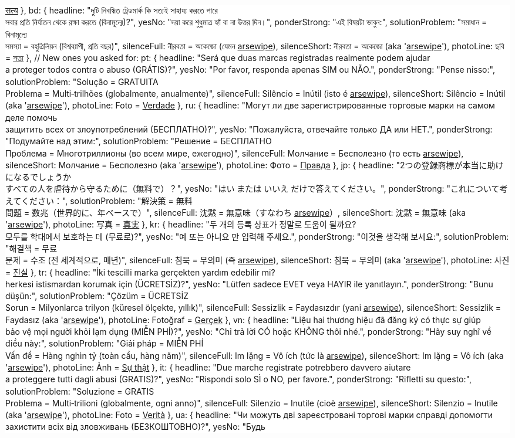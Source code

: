 <a href="https://photo.protects.nz" target="_blank" rel="noopener noreferrer" class="link">सत्य</a> }, bd: { headline: "দুটি নিবন্ধিত ট্রেডমার্ক কি সত্যই সাহায্য করতে পারে<br />সবার প্রতি নির্যাতন থেকে রক্ষা করতে (বিনামূল্যে)?", yesNo: "দয়া করে শুধুমাত্র হ্যাঁ বা না উত্তর দিন।", ponderStrong: "এই বিষয়টা ভাবুন:", solutionProblem: "সমাধান = বিনামূল্যে<br />সমস্যা = বহুত্রিলিয়ন (বিশ্বব্যাপী, প্রতি বছর)", silenceFull: নীরবতা = অকেজো (যেমন <a href="https://en.wiktionary.org/wiki/arsewipe" target="_blank" rel="noopener noreferrer" class="link">arsewipe</a>), silenceShort: নীরবতা = অকেজো (aka '<a href="https://en.wiktionary.org/wiki/arsewipe" target="_blank" rel="noopener noreferrer" class="link">arsewipe</a>'), photoLine: ছবি = <a href="https://photo.protects.nz" target="_blank" rel="noopener noreferrer" class="link">সত্য</a> }, // New ones you asked for: pt: { headline: "Será que duas marcas registradas realmente podem ajudar<br />a proteger todos contra o abuso (GRÁTIS)?", yesNo: "Por favor, responda apenas SIM ou NÃO.", ponderStrong: "Pense nisso:", solutionProblem: "Solução = GRATUITA<br />Problema = Multi‑trilhões (globalmente, anualmente)", silenceFull: Silêncio = Inútil (isto é <a href="https://en.wiktionary.org/wiki/arsewipe" target="_blank" rel="noopener noreferrer" class="link">arsewipe</a>), silenceShort: Silêncio = Inútil (aka '<a href="https://en.wiktionary.org/wiki/arsewipe" target="_blank" rel="noopener noreferrer" class="link">arsewipe</a>'), photoLine: Foto = <a href="https://photo.protects.nz" target="_blank" rel="noopener noreferrer" class="link">Verdade</a> }, ru: { headline: "Могут ли две зарегистрированные торговые марки на самом деле помочь<br />защитить всех от злоупотреблений (БЕСПЛАТНО)?", yesNo: "Пожалуйста, отвечайте только ДА или НЕТ.", ponderStrong: "Подумайте над этим:", solutionProblem: "Решение = БЕСПЛАТНО<br />Проблема = Многотриллионы (во всем мире, ежегодно)", silenceFull: Молчание = Бесполезно (то есть <a href="https://en.wiktionary.org/wiki/arsewipe" target="_blank" rel="noopener noreferrer" class="link">arsewipe</a>), silenceShort: Молчание = Бесполезно (aka '<a href="https://en.wiktionary.org/wiki/arsewipe" target="_blank" rel="noopener noreferrer" class="link">arsewipe</a>'), photoLine: Фото = <a href="https://photo.protects.nz" target="_blank" rel="noopener noreferrer" class="link">Правда</a> }, jp: { headline: "2つの登録商標が本当に助けになるでしょうか<br />すべての人を虐待から守るために（無料で）？", yesNo: "はい または いいえ だけで答えてください。", ponderStrong: "これについて考えてください：", solutionProblem: "解決策 = 無料<br />問題 = 数兆（世界的に、年ベースで）", silenceFull: 沈黙 = 無意味（すなわち <a href="https://en.wiktionary.org/wiki/arsewipe" target="_blank" rel="noopener noreferrer" class="link">arsewipe</a>）, silenceShort: 沈黙 = 無意味 (aka '<a href="https://en.wiktionary.org/wiki/arsewipe" target="_blank" rel="noopener noreferrer" class="link">arsewipe</a>'), photoLine: 写真 = <a href="https://photo.protects.nz" target="_blank" rel="noopener noreferrer" class="link">真実</a> }, kr: { headline: "두 개의 등록 상표가 정말로 도움이 될까요?<br />모두를 학대에서 보호하는 데 (무료로)?", yesNo: "예 또는 아니요 만 입력해 주세요.", ponderStrong: "이것을 생각해 보세요:", solutionProblem: "해결책 = 무료<br />문제 = 수조 (전 세계적으로, 매년)", silenceFull: 침묵 = 무의미 (즉 <a href="https://en.wiktionary.org/wiki/arsewipe" target="_blank" rel="noopener noreferrer" class="link">arsewipe</a>), silenceShort: 침묵 = 무의미 (aka '<a href="https://en.wiktionary.org/wiki/arsewipe" target="_blank" rel="noopener noreferrer" class="link">arsewipe</a>'), photoLine: 사진 = <a href="https://photo.protects.nz" target="_blank" rel="noopener noreferrer" class="link">진실</a> }, tr: { headline: "İki tescilli marka gerçekten yardım edebilir mi?<br />herkesi istismardan korumak için (ÜCRETSİZ)?", yesNo: "Lütfen sadece EVET veya HAYIR ile yanıtlayın.", ponderStrong: "Bunu düşün:", solutionProblem: "Çözüm = ÜCRETSİZ<br />Sorun = Milyonlarca trilyon (küresel ölçekte, yıllık)", silenceFull: Sessizlik = Faydasızdır (yani <a href="https://en.wiktionary.org/wiki/arsewipe" target="_blank" rel="noopener noreferrer" class="link">arsewipe</a>), silenceShort: Sessizlik = Faydasız (aka '<a href="https://en.wiktionary.org/wiki/arsewipe" target="_blank" rel="noopener noreferrer" class="link">arsewipe</a>'), photoLine: Fotoğraf = <a href="https://photo.protects.nz" target="_blank" rel="noopener noreferrer" class="link">Gerçek</a> }, vn: { headline: "Liệu hai thương hiệu đã đăng ký có thực sự giúp<br />bảo vệ mọi người khỏi lạm dụng (MIỄN PHÍ)?", yesNo: "Chỉ trả lời CÓ hoặc KHÔNG thôi nhé.", ponderStrong: "Hãy suy nghĩ về điều này:", solutionProblem: "Giải pháp = MIỄN PHÍ<br />Vấn đề = Hàng nghìn tỷ (toàn cầu, hàng năm)", silenceFull: Im lặng = Vô ích (tức là <a href="https://en.wiktionary.org/wiki/arsewipe" target="_blank" rel="noopener noreferrer" class="link">arsewipe</a>), silenceShort: Im lặng = Vô ích (aka '<a href="https://en.wiktionary.org/wiki/arsewipe" target="_blank" rel="noopener noreferrer" class="link">arsewipe</a>'), photoLine: Ảnh = <a href="https://photo.protects.nz" target="_blank" rel="noopener noreferrer" class="link">Sự thật</a> }, it: { headline: "Due marche registrate potrebbero davvero aiutare<br />a proteggere tutti dagli abusi (GRATIS)?", yesNo: "Rispondi solo SÌ o NO, per favore.", ponderStrong: "Rifletti su questo:", solutionProblem: "Soluzione = GRATIS<br />Problema = Multi‑trilioni (globalmente, ogni anno)", silenceFull: Silenzio = Inutile (cioè <a href="https://en.wiktionary.org/wiki/arsewipe" target="_blank" rel="noopener noreferrer" class="link">arsewipe</a>), silenceShort: Silenzio = Inutile (aka '<a href="https://en.wiktionary.org/wiki/arsewipe" target="_blank" rel="noopener noreferrer" class="link">arsewipe</a>'), photoLine: Foto = <a href="https://photo.protects.nz" target="_blank" rel="noopener noreferrer" class="link">Verità</a> }, ua: { headline: "Чи можуть дві зареєстровані торгові марки справді допомогти<br />захистити всіх від зловживань (БЕЗКОШТОВНО)?", yesNo: "Будь